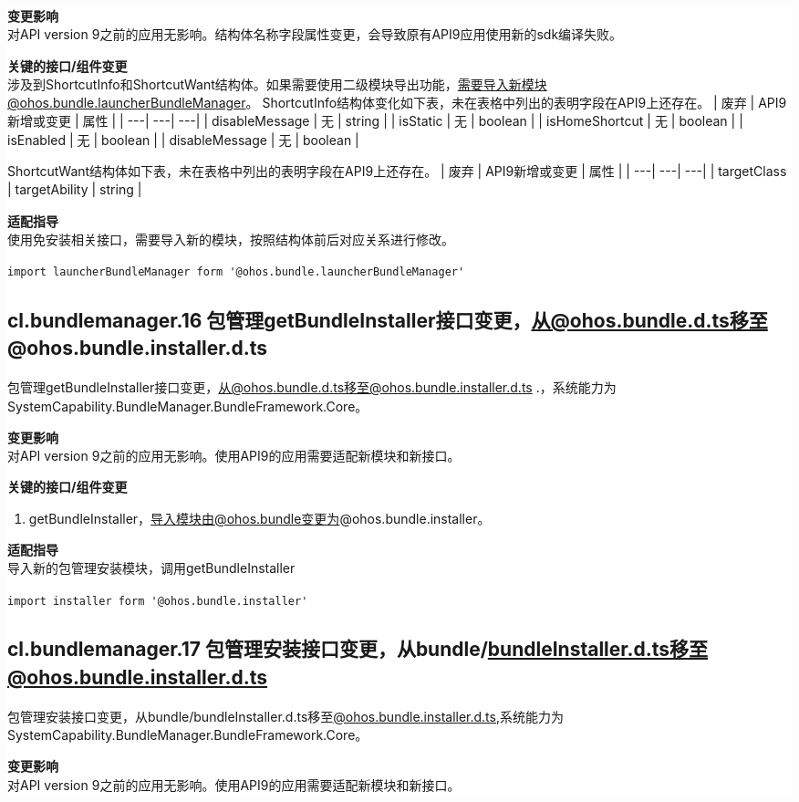 **变更影响**<br>
对API version 9之前的应用无影响。结构体名称字段属性变更，会导致原有API9应用使用新的sdk编译失败。

**关键的接口/组件变更**<br>
涉及到ShortcutInfo和ShortcutWant结构体。如果需要使用二级模块导出功能，需要导入新模块@ohos.bundle.launcherBundleManager。
ShortcutInfo结构体变化如下表，未在表格中列出的表明字段在API9上还存在。
| 废弃 | API9新增或变更 | 属性  |
| ---| ---| ---|
| disableMessage | 无 | string |
| isStatic | 无 | boolean |
| isHomeShortcut | 无 | boolean |
| isEnabled | 无 | boolean |
| disableMessage | 无 | boolean |

ShortcutWant结构体如下表，未在表格中列出的表明字段在API9上还存在。
| 废弃 | API9新增或变更 | 属性  |
| ---| ---| ---|
| targetClass | targetAbility | string |

**适配指导**<br>
使用免安装相关接口，需要导入新的模块，按照结构体前后对应关系进行修改。
```
import launcherBundleManager form '@ohos.bundle.launcherBundleManager'
```

## cl.bundlemanager.16 包管理getBundleInstaller接口变更，从@ohos.bundle.d.ts移至@ohos.bundle.installer.d.ts
包管理getBundleInstaller接口变更，从@ohos.bundle.d.ts移至[@ohos.bundle.installer.d.ts](https://gitee.com/openharmony/interface_sdk-js/blob/master/api/@ohos.bundle.installer.d.ts)
.，系统能力为SystemCapability.BundleManager.BundleFramework.Core。

**变更影响**<br>
对API version 9之前的应用无影响。使用API9的应用需要适配新模块和新接口。

**关键的接口/组件变更**<br>
1. getBundleInstaller，导入模块由@ohos.bundle变更为@ohos.bundle.installer。

**适配指导**<br>
导入新的包管理安装模块，调用getBundleInstaller
```
import installer form '@ohos.bundle.installer'
```

## cl.bundlemanager.17 包管理安装接口变更，从bundle/bundleInstaller.d.ts移至@ohos.bundle.installer.d.ts
包管理安装接口变更，从bundle/bundleInstaller.d.ts移至[@ohos.bundle.installer.d.ts](https://gitee.com/openharmony/interface_sdk-js/blob/master/api/@ohos.bundle.installer.d.ts),系统能力为SystemCapability.BundleManager.BundleFramework.Core。

**变更影响**<br>
对API version 9之前的应用无影响。使用API9的应用需要适配新模块和新接口。
